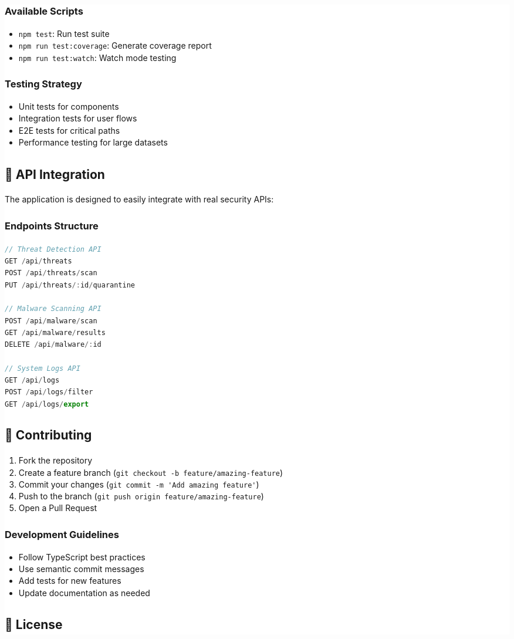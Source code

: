 ### Available Scripts
- `npm test`: Run test suite
- `npm run test:coverage`: Generate coverage report
- `npm run test:watch`: Watch mode testing

### Testing Strategy
- Unit tests for components
- Integration tests for user flows
- E2E tests for critical paths
- Performance testing for large datasets

## 🔄 API Integration

The application is designed to easily integrate with real security APIs:

### Endpoints Structure
```typescript
// Threat Detection API
GET /api/threats
POST /api/threats/scan
PUT /api/threats/:id/quarantine

// Malware Scanning API
POST /api/malware/scan
GET /api/malware/results
DELETE /api/malware/:id

// System Logs API
GET /api/logs
POST /api/logs/filter
GET /api/logs/export
```

## 🤝 Contributing

1. Fork the repository
2. Create a feature branch (`git checkout -b feature/amazing-feature`)
3. Commit your changes (`git commit -m 'Add amazing feature'`)
4. Push to the branch (`git push origin feature/amazing-feature`)
5. Open a Pull Request

### Development Guidelines
- Follow TypeScript best practices
- Use semantic commit messages
- Add tests for new features
- Update documentation as needed

## 📄 License
